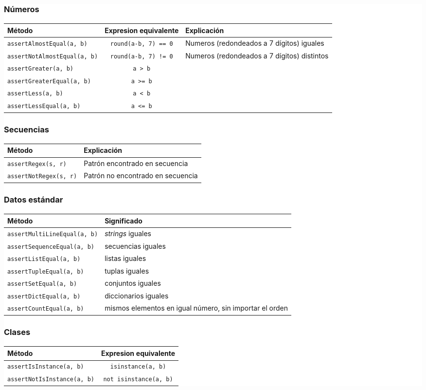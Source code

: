 
### Números

|Método| Expresion equivalente | Explicación |
|:---|:-----:|:---|
|`assertAlmostEqual(a, b)`|`round(a-b, 7) == 0`| Numeros (redondeados a 7 dígitos) iguales        |
|`assertNotAlmostEqual(a, b)`|`round(a-b, 7) != 0`|Numeros (redondeados a 7 dígitos) distintos        |
|`assertGreater(a, b)`|`a > b`| |
|`assertGreaterEqual(a, b)`|`a >= b`| |
|`assertLess(a, b)`|`a < b`|  |
|`assertLessEqual(a, b)`|`a <= b`| |


### Secuencias

|Método| Explicación |
|:---|:---|
|`assertRegex(s, r)`| Patrón encontrado en secuencia|
|`assertNotRegex(s, r)`|Patrón no encontrado en secuencia|


### Datos estándar

|Método| Significado |
|:---|:-----|
|`assertMultiLineEqual(a, b)`|*strings* iguales|
|`assertSequenceEqual(a, b)`|secuencias iguales|
|`assertListEqual(a, b)`|listas iguales|
|`assertTupleEqual(a, b)`|tuplas iguales|
|`assertSetEqual(a, b)`|conjuntos iguales|
|`assertDictEqual(a, b)`|diccionarios iguales|
|`assertCountEqual(a, b)`| mismos elementos en igual número, sin importar el orden|


### Clases

|Método| Expresion equivalente |
|:---|:-----:|
|`assertIsInstance(a, b)`| `isinstance(a, b)`|
|`assertNotIsInstance(a, b)` | `not isinstance(a, b)`|


